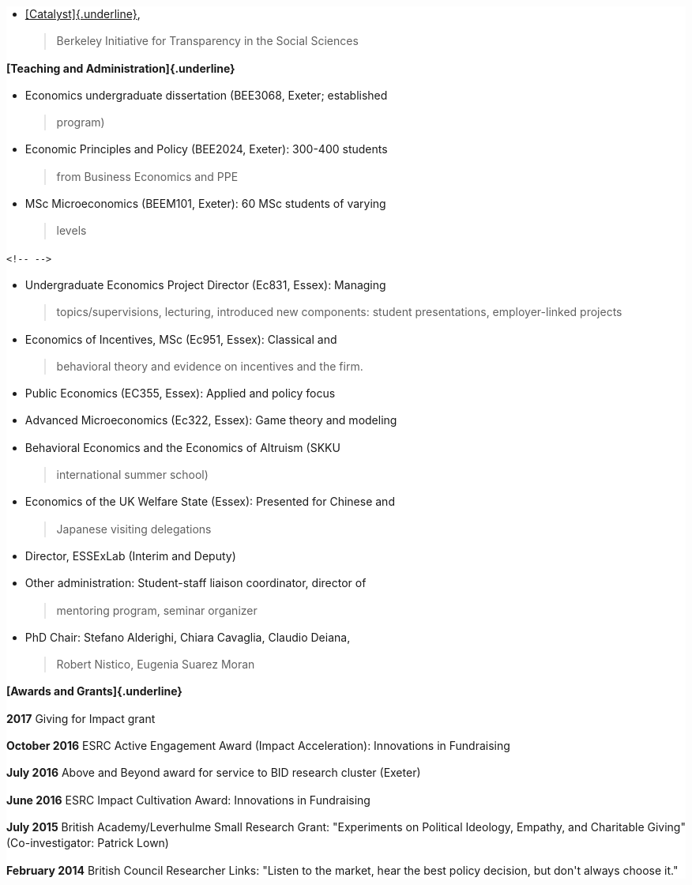 -   [[Catalyst]{.underline}](https://www.bitss.org/people/david-reinstein/),
    > Berkeley Initiative for Transparency in the Social Sciences

**[Teaching and Administration]{.underline}**

-   Economics undergraduate dissertation (BEE3068, Exeter; established
    > program)

-   Economic Principles and Policy (BEE2024, Exeter): 300-400 students
    > from Business Economics and PPE

-   MSc Microeconomics (BEEM101, Exeter): 60 MSc students of varying
    > levels

```{=html}
<!-- -->
```
-   Undergraduate Economics Project Director (Ec831, Essex): Managing
    > topics/supervisions, lecturing, introduced new components: student
    > presentations, employer-linked projects

-   Economics of Incentives, MSc (Ec951, Essex): Classical and
    > behavioral theory and evidence on incentives and the firm.

-   Public Economics (EC355, Essex): Applied and policy focus

-   Advanced Microeconomics (Ec322, Essex): Game theory and modeling

-   Behavioral Economics and the Economics of Altruism (SKKU
    > international summer school)

-   Economics of the UK Welfare State (Essex): Presented for Chinese and
    > Japanese visiting delegations

-   Director, ESSExLab (Interim and Deputy)

-   Other administration: Student-staff liaison coordinator, director of
    > mentoring program, seminar organizer

-   PhD Chair: Stefano Alderighi, Chiara Cavaglia, Claudio Deiana,
    > Robert Nistico, Eugenia Suarez Moran

**[Awards and Grants]{.underline}**

**2017** Giving for Impact grant

**October 2016** ESRC Active Engagement Award (Impact Acceleration):
Innovations in Fundraising

**July 2016** Above and Beyond award for service to BID research cluster
(Exeter)

**June 2016** ESRC Impact Cultivation Award: Innovations in Fundraising

**July 2015** British Academy/Leverhulme Small Research Grant:
"Experiments on Political Ideology, Empathy, and Charitable Giving"
(Co-investigator: Patrick Lown)

**February 2014** British Council Researcher Links: "Listen to the
market, hear the best policy decision, but don't always choose it."
